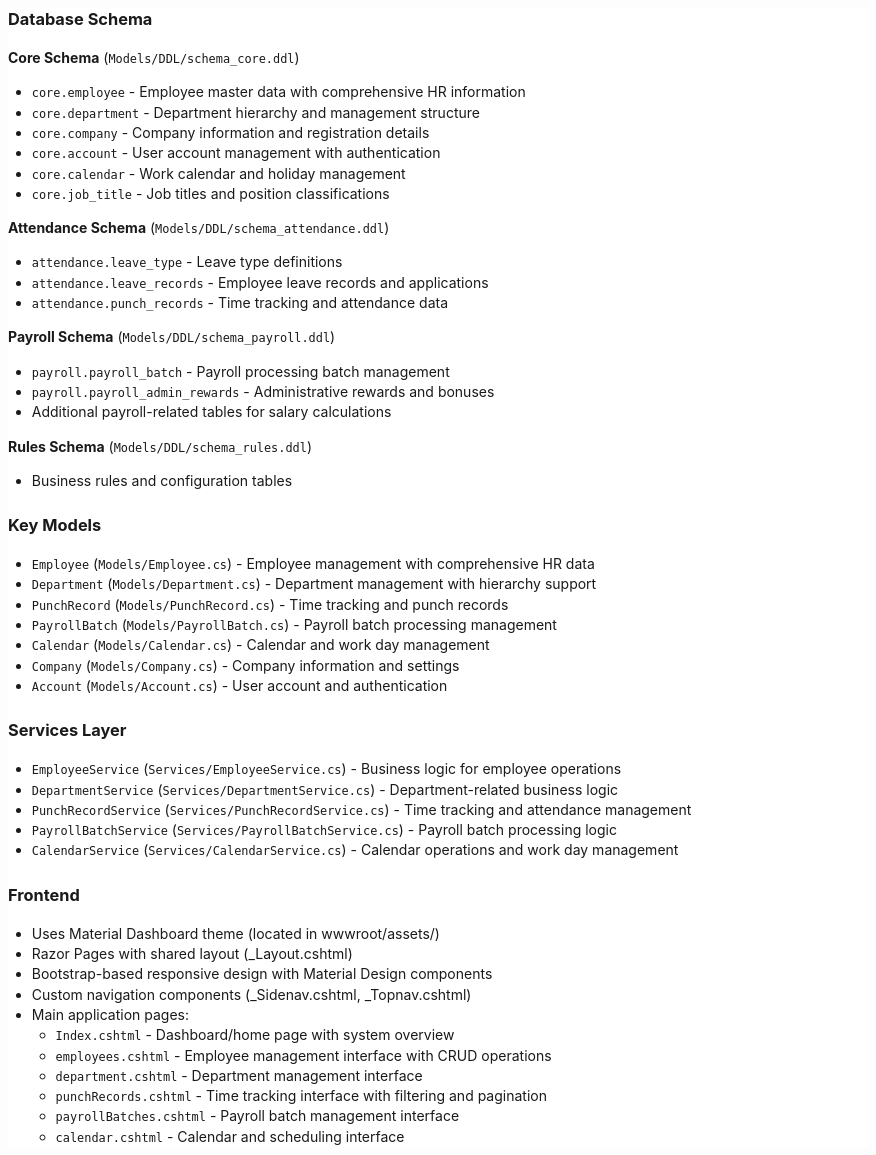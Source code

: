 ### Database Schema

**Core Schema** (`Models/DDL/schema_core.ddl`)
- `core.employee` - Employee master data with comprehensive HR information
- `core.department` - Department hierarchy and management structure
- `core.company` - Company information and registration details
- `core.account` - User account management with authentication
- `core.calendar` - Work calendar and holiday management
- `core.job_title` - Job titles and position classifications

**Attendance Schema** (`Models/DDL/schema_attendance.ddl`)
- `attendance.leave_type` - Leave type definitions
- `attendance.leave_records` - Employee leave records and applications
- `attendance.punch_records` - Time tracking and attendance data

**Payroll Schema** (`Models/DDL/schema_payroll.ddl`)
- `payroll.payroll_batch` - Payroll processing batch management
- `payroll.payroll_admin_rewards` - Administrative rewards and bonuses
- Additional payroll-related tables for salary calculations

**Rules Schema** (`Models/DDL/schema_rules.ddl`)
- Business rules and configuration tables

### Key Models
- `Employee` (`Models/Employee.cs`) - Employee management with comprehensive HR data
- `Department` (`Models/Department.cs`) - Department management with hierarchy support
- `PunchRecord` (`Models/PunchRecord.cs`) - Time tracking and punch records
- `PayrollBatch` (`Models/PayrollBatch.cs`) - Payroll batch processing management
- `Calendar` (`Models/Calendar.cs`) - Calendar and work day management
- `Company` (`Models/Company.cs`) - Company information and settings
- `Account` (`Models/Account.cs`) - User account and authentication

### Services Layer
- `EmployeeService` (`Services/EmployeeService.cs`) - Business logic for employee operations
- `DepartmentService` (`Services/DepartmentService.cs`) - Department-related business logic
- `PunchRecordService` (`Services/PunchRecordService.cs`) - Time tracking and attendance management
- `PayrollBatchService` (`Services/PayrollBatchService.cs`) - Payroll batch processing logic
- `CalendarService` (`Services/CalendarService.cs`) - Calendar operations and work day management

### Frontend
- Uses Material Dashboard theme (located in wwwroot/assets/)
- Razor Pages with shared layout (_Layout.cshtml)
- Bootstrap-based responsive design with Material Design components
- Custom navigation components (_Sidenav.cshtml, _Topnav.cshtml)
- Main application pages:
  - `Index.cshtml` - Dashboard/home page with system overview
  - `employees.cshtml` - Employee management interface with CRUD operations
  - `department.cshtml` - Department management interface
  - `punchRecords.cshtml` - Time tracking interface with filtering and pagination
  - `payrollBatches.cshtml` - Payroll batch management interface
  - `calendar.cshtml` - Calendar and scheduling interface
